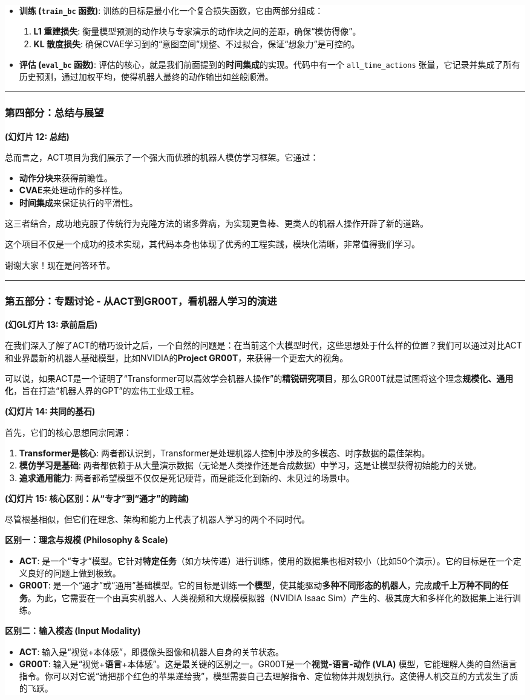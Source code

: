 *   **训练 (`train_bc` 函数)**: 训练的目标是最小化一个复合损失函数，它由两部分组成：
    1.  **L1 重建损失**: 衡量模型预测的动作块与专家演示的动作块之间的差距，确保“模仿得像”。
    2.  **KL 散度损失**: 确保CVAE学习到的“意图空间”规整、不过拟合，保证“想象力”是可控的。

*   **评估 (`eval_bc` 函数)**: 评估的核心，就是我们前面提到的**时间集成**的实现。代码中有一个 `all_time_actions` 张量，它记录并集成了所有历史预测，通过加权平均，使得机器人最终的动作输出如丝般顺滑。

---

### **第四部分：总结与展望**

**(幻灯片 12: 总结)**

总而言之，ACT项目为我们展示了一个强大而优雅的机器人模仿学习框架。它通过：

*   **动作分块**来获得前瞻性。
*   **CVAE**来处理动作的多样性。
*   **时间集成**来保证执行的平滑性。

这三者结合，成功地克服了传统行为克隆方法的诸多弊病，为实现更鲁棒、更类人的机器人操作开辟了新的道路。

这个项目不仅是一个成功的技术实现，其代码本身也体现了优秀的工程实践，模块化清晰，非常值得我们学习。

谢谢大家！现在是问答环节。

---

### **第五部分：专题讨论 - 从ACT到GR00T，看机器人学习的演进**

**(幻GL灯片 13: 承前启后)**

在我们深入了解了ACT的精巧设计之后，一个自然的问题是：在当前这个大模型时代，这些思想处于什么样的位置？我们可以通过对比ACT和业界最新的机器人基础模型，比如NVIDIA的**Project GR00T**，来获得一个更宏大的视角。

可以说，如果ACT是一个证明了“Transformer可以高效学会机器人操作”的**精锐研究项目**，那么GR00T就是试图将这个理念**规模化、通用化**，旨在打造“机器人界的GPT”的宏伟工业级工程。

**(幻灯片 14: 共同的基石)**

首先，它们的核心思想同宗同源：

1.  **Transformer是核心**: 两者都认识到，Transformer是处理机器人控制中涉及的多模态、时序数据的最佳架构。
2.  **模仿学习是基础**: 两者都依赖于从大量演示数据（无论是人类操作还是合成数据）中学习，这是让模型获得初始能力的关键。
3.  **追求通用能力**: 两者都希望模型不仅仅是死记硬背，而是能泛化到新的、未见过的场景中。

**(幻灯片 15: 核心区别：从“专才”到“通才”的跨越)**

尽管根基相似，但它们在理念、架构和能力上代表了机器人学习的两个不同时代。

**区别一：理念与规模 (Philosophy & Scale)**
*   **ACT**: 是一个“专才”模型。它针对**特定任务**（如方块传递）进行训练，使用的数据集也相对较小（比如50个演示）。它的目标是在一个定义良好的问题上做到极致。
*   **GR00T**: 是一个“通才”或“通用”基础模型。它的目标是训练**一个模型**，使其能驱动**多种不同形态的机器人**，完成**成千上万种不同的任务**。为此，它需要在一个由真实机器人、人类视频和大规模模拟器（NVIDIA Isaac Sim）产生的、极其庞大和多样化的数据集上进行训练。

**区别二：输入模态 (Input Modality)**
*   **ACT**: 输入是“视觉+本体感”，即摄像头图像和机器人自身的关节状态。
*   **GR00T**: 输入是“视觉+**语言**+本体感”。这是最关键的区别之一。GR00T是一个**视觉-语言-动作 (VLA)** 模型，它能理解人类的自然语言指令。你可以对它说“请把那个红色的苹果递给我”，模型需要自己去理解指令、定位物体并规划执行。这使得人机交互的方式发生了质的飞跃。
